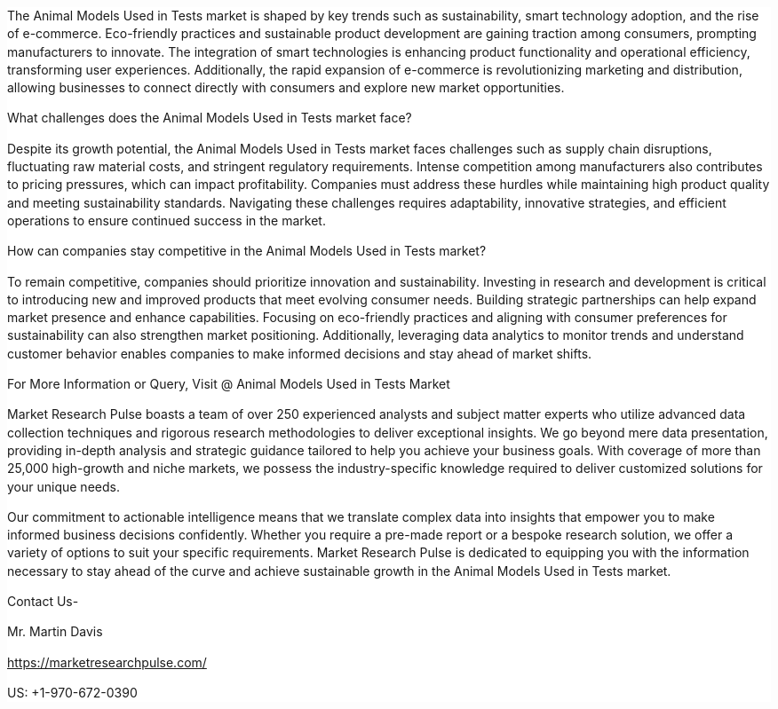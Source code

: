 The Animal Models Used in Tests market is shaped by key trends such as sustainability, smart technology adoption, and the rise of e-commerce. Eco-friendly practices and sustainable product development are gaining traction among consumers, prompting manufacturers to innovate. The integration of smart technologies is enhancing product functionality and operational efficiency, transforming user experiences. Additionally, the rapid expansion of e-commerce is revolutionizing marketing and distribution, allowing businesses to connect directly with consumers and explore new market opportunities.

What challenges does the Animal Models Used in Tests market face?

Despite its growth potential, the Animal Models Used in Tests market faces challenges such as supply chain disruptions, fluctuating raw material costs, and stringent regulatory requirements. Intense competition among manufacturers also contributes to pricing pressures, which can impact profitability. Companies must address these hurdles while maintaining high product quality and meeting sustainability standards. Navigating these challenges requires adaptability, innovative strategies, and efficient operations to ensure continued success in the market.

How can companies stay competitive in the Animal Models Used in Tests market?

To remain competitive, companies should prioritize innovation and sustainability. Investing in research and development is critical to introducing new and improved products that meet evolving consumer needs. Building strategic partnerships can help expand market presence and enhance capabilities. Focusing on eco-friendly practices and aligning with consumer preferences for sustainability can also strengthen market positioning. Additionally, leveraging data analytics to monitor trends and understand customer behavior enables companies to make informed decisions and stay ahead of market shifts.

For More Information or Query, Visit @ Animal Models Used in Tests Market

Market Research Pulse boasts a team of over 250 experienced analysts and subject matter experts who utilize advanced data collection techniques and rigorous research methodologies to deliver exceptional insights. We go beyond mere data presentation, providing in-depth analysis and strategic guidance tailored to help you achieve your business goals. With coverage of more than 25,000 high-growth and niche markets, we possess the industry-specific knowledge required to deliver customized solutions for your unique needs.

Our commitment to actionable intelligence means that we translate complex data into insights that empower you to make informed business decisions confidently. Whether you require a pre-made report or a bespoke research solution, we offer a variety of options to suit your specific requirements. Market Research Pulse is dedicated to equipping you with the information necessary to stay ahead of the curve and achieve sustainable growth in the Animal Models Used in Tests market.

Contact Us-

Mr. Martin Davis

https://marketresearchpulse.com/

US: +1-970-672-0390
